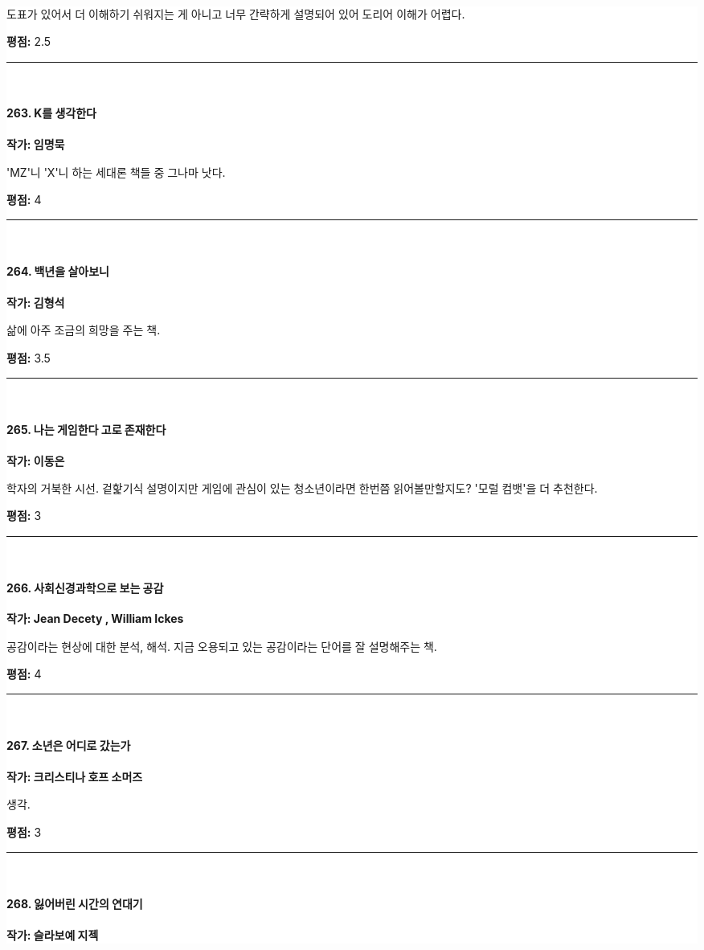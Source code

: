 도표가 있어서 더 이해하기 쉬워지는 게 아니고 너무 간략하게 설명되어 있어 도리어 이해가 어렵다.

**평점:** 2.5

---
<br>

#### 263. K를 생각한다
**작가: 임명묵**

'MZ'니 'X'니 하는 세대론 책들 중 그나마 낫다.

**평점:** 4

---
<br>

#### 264. 백년을 살아보니
**작가: 김형석**

삶에 아주 조금의 희망을 주는 책.

**평점:** 3.5

---
<br>

#### 265. 나는 게임한다 고로 존재한다
**작가: 이동은**

학자의 거북한 시선. 겉핥기식 설명이지만 게임에 관심이 있는 청소년이라면 한번쯤 읽어볼만할지도? '모럴 컴뱃'을 더 추천한다.

**평점:** 3

---
<br>

#### 266. 사회신경과학으로 보는 공감
**작가: Jean Decety , William Ickes**

공감이라는 현상에 대한 분석, 해석. 지금 오용되고 있는 공감이라는 단어를 잘 설명해주는 책.

**평점:** 4

---
<br>

#### 267. 소년은 어디로 갔는가
**작가: 크리스티나 호프 소머즈**

생각.

**평점:** 3

---
<br>

#### 268. 잃어버린 시간의 연대기
**작가: 슬라보예 지젝**
